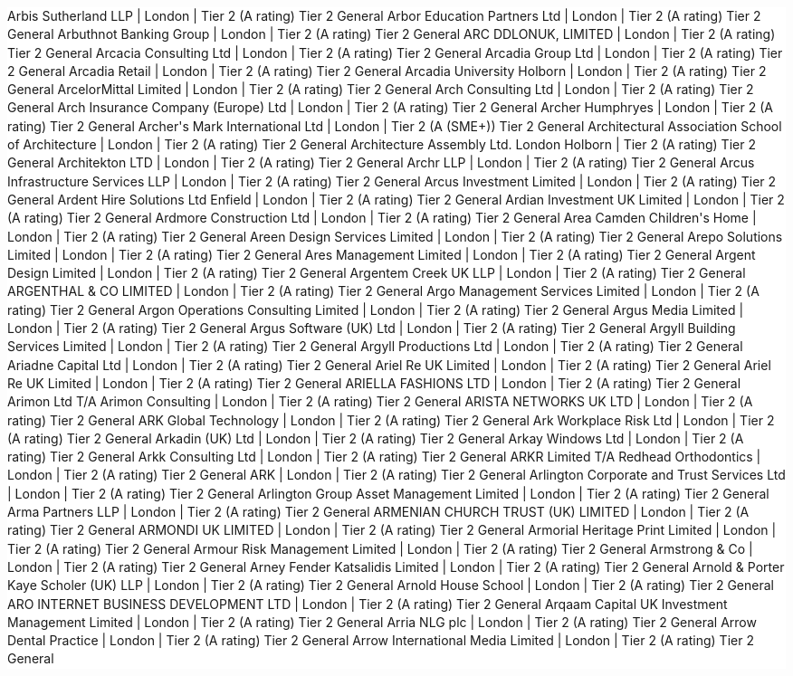 Arbis Sutherland LLP | London | Tier 2 (A rating) Tier 2 General
Arbor Education Partners Ltd | London | Tier 2 (A rating) Tier 2 General
Arbuthnot Banking Group | London | Tier 2 (A rating) Tier 2 General
ARC DDLONUK, LIMITED | London | Tier 2 (A rating) Tier 2 General
Arcacia Consulting Ltd | London | Tier 2 (A rating) Tier 2 General
Arcadia Group Ltd | London | Tier 2 (A rating) Tier 2 General
Arcadia Retail | London | Tier 2 (A rating) Tier 2 General
Arcadia University Holborn | London | Tier 2 (A rating) Tier 2 General
ArcelorMittal Limited | London | Tier 2 (A rating) Tier 2 General
Arch Consulting Ltd | London | Tier 2 (A rating) Tier 2 General
Arch Insurance Company (Europe) Ltd | London | Tier 2 (A rating) Tier 2 General
Archer Humphryes | London | Tier 2 (A rating) Tier 2 General
Archer's Mark International Ltd | London | Tier 2 (A (SME+)) Tier 2 General
Architectural Association School of Architecture | London | Tier 2 (A rating) Tier 2 General
Architecture Assembly Ltd. London Holborn | Tier 2 (A rating) Tier 2 General
Architekton LTD | London | Tier 2 (A rating) Tier 2 General
Archr LLP | London | Tier 2 (A rating) Tier 2 General
Arcus Infrastructure Services LLP | London | Tier 2 (A rating) Tier 2 General
Arcus Investment Limited | London | Tier 2 (A rating) Tier 2 General
Ardent Hire Solutions Ltd Enfield | London | Tier 2 (A rating) Tier 2 General
Ardian Investment UK Limited | London | Tier 2 (A rating) Tier 2 General
Ardmore Construction Ltd | London | Tier 2 (A rating) Tier 2 General
Area Camden Children's Home | London | Tier 2 (A rating) Tier 2 General
Areen Design Services Limited | London | Tier 2 (A rating) Tier 2 General
Arepo Solutions Limited | London | Tier 2 (A rating) Tier 2 General
Ares Management Limited | London | Tier 2 (A rating) Tier 2 General
Argent Design Limited | London | Tier 2 (A rating) Tier 2 General
Argentem Creek UK LLP | London | Tier 2 (A rating) Tier 2 General
ARGENTHAL & CO LIMITED | London | Tier 2 (A rating) Tier 2 General
Argo Management Services Limited | London | Tier 2 (A rating) Tier 2 General
Argon Operations Consulting Limited | London | Tier 2 (A rating) Tier 2 General
Argus Media Limited | London | Tier 2 (A rating) Tier 2 General
Argus Software (UK) Ltd | London | Tier 2 (A rating) Tier 2 General
Argyll Building Services Limited | London | Tier 2 (A rating) Tier 2 General
Argyll Productions Ltd | London | Tier 2 (A rating) Tier 2 General
Ariadne Capital Ltd | London | Tier 2 (A rating) Tier 2 General
Ariel Re UK Limited | London | Tier 2 (A rating) Tier 2 General
Ariel Re UK Limited | London | Tier 2 (A rating) Tier 2 General
ARIELLA FASHIONS LTD | London | Tier 2 (A rating) Tier 2 General
Arimon Ltd T/A Arimon Consulting | London | Tier 2 (A rating) Tier 2 General
ARISTA NETWORKS UK LTD | London | Tier 2 (A rating) Tier 2 General
ARK Global Technology | London | Tier 2 (A rating) Tier 2 General
Ark Workplace Risk Ltd | London | Tier 2 (A rating) Tier 2 General
Arkadin (UK) Ltd | London | Tier 2 (A rating) Tier 2 General
Arkay Windows Ltd | London | Tier 2 (A rating) Tier 2 General
Arkk Consulting Ltd | London | Tier 2 (A rating) Tier 2 General
ARKR Limited T/A Redhead Orthodontics | London | Tier 2 (A rating) Tier 2 General
ARK | London | Tier 2 (A rating) Tier 2 General
Arlington Corporate and Trust Services Ltd | London | Tier 2 (A rating) Tier 2 General
Arlington Group Asset Management Limited | London | Tier 2 (A rating) Tier 2 General
Arma Partners LLP | London | Tier 2 (A rating) Tier 2 General
ARMENIAN CHURCH TRUST (UK) LIMITED | London | Tier 2 (A rating) Tier 2 General
ARMONDI UK LIMITED | London | Tier 2 (A rating) Tier 2 General
Armorial Heritage Print Limited | London | Tier 2 (A rating) Tier 2 General
Armour Risk Management Limited | London | Tier 2 (A rating) Tier 2 General
Armstrong & Co | London | Tier 2 (A rating) Tier 2 General
Arney Fender Katsalidis Limited | London | Tier 2 (A rating) Tier 2 General
Arnold & Porter Kaye Scholer (UK) LLP | London | Tier 2 (A rating) Tier 2 General
Arnold House School | London | Tier 2 (A rating) Tier 2 General
ARO INTERNET BUSINESS DEVELOPMENT LTD | London | Tier 2 (A rating) Tier 2 General
Arqaam Capital UK Investment Management Limited | London | Tier 2 (A rating) Tier 2 General
Arria NLG plc | London | Tier 2 (A rating) Tier 2 General
Arrow Dental Practice | London | Tier 2 (A rating) Tier 2 General
Arrow International Media Limited | London | Tier 2 (A rating) Tier 2 General
